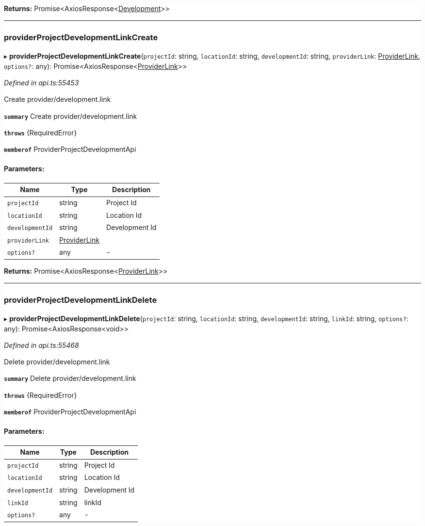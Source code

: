 **Returns:** Promise\<AxiosResponse\<[Development](../interfaces/_api_.development.md)>>

___

### providerProjectDevelopmentLinkCreate

▸ **providerProjectDevelopmentLinkCreate**(`projectId`: string, `locationId`: string, `developmentId`: string, `providerLink`: [ProviderLink](../interfaces/_api_.providerlink.md), `options?`: any): Promise\<AxiosResponse\<[ProviderLink](../interfaces/_api_.providerlink.md)>>

*Defined in api.ts:55453*

Create provider/development.link

**`summary`** Create provider/development.link

**`throws`** {RequiredError}

**`memberof`** ProviderProjectDevelopmentApi

#### Parameters:

Name | Type | Description |
------ | ------ | ------ |
`projectId` | string | Project Id |
`locationId` | string | Location Id |
`developmentId` | string | Development Id |
`providerLink` | [ProviderLink](../interfaces/_api_.providerlink.md) |  |
`options?` | any | - |

**Returns:** Promise\<AxiosResponse\<[ProviderLink](../interfaces/_api_.providerlink.md)>>

___

### providerProjectDevelopmentLinkDelete

▸ **providerProjectDevelopmentLinkDelete**(`projectId`: string, `locationId`: string, `developmentId`: string, `linkId`: string, `options?`: any): Promise\<AxiosResponse\<void>>

*Defined in api.ts:55468*

Delete provider/development.link

**`summary`** Delete provider/development.link

**`throws`** {RequiredError}

**`memberof`** ProviderProjectDevelopmentApi

#### Parameters:

Name | Type | Description |
------ | ------ | ------ |
`projectId` | string | Project Id |
`locationId` | string | Location Id |
`developmentId` | string | Development Id |
`linkId` | string | linkId |
`options?` | any | - |
